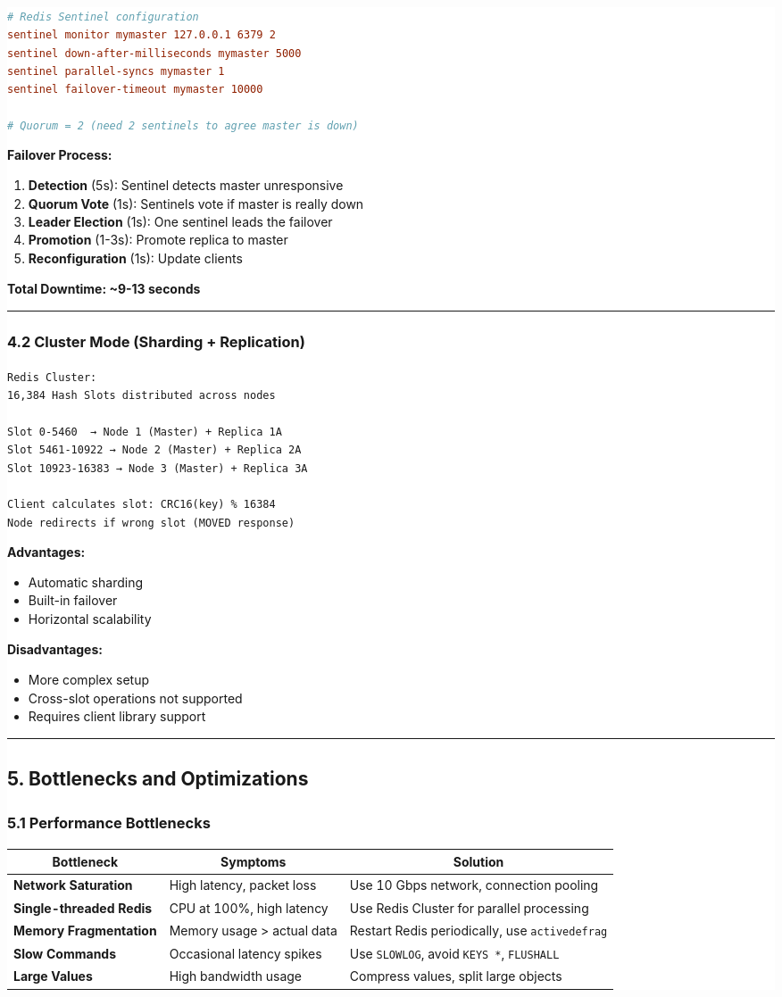 ```conf
# Redis Sentinel configuration
sentinel monitor mymaster 127.0.0.1 6379 2
sentinel down-after-milliseconds mymaster 5000
sentinel parallel-syncs mymaster 1
sentinel failover-timeout mymaster 10000

# Quorum = 2 (need 2 sentinels to agree master is down)
```

**Failover Process:**

1. **Detection** (5s): Sentinel detects master unresponsive
2. **Quorum Vote** (1s): Sentinels vote if master is really down
3. **Leader Election** (1s): One sentinel leads the failover
4. **Promotion** (1-3s): Promote replica to master
5. **Reconfiguration** (1s): Update clients

**Total Downtime: ~9-13 seconds**

---

### 4.2 Cluster Mode (Sharding + Replication)

```
Redis Cluster:
16,384 Hash Slots distributed across nodes

Slot 0-5460  → Node 1 (Master) + Replica 1A
Slot 5461-10922 → Node 2 (Master) + Replica 2A
Slot 10923-16383 → Node 3 (Master) + Replica 3A

Client calculates slot: CRC16(key) % 16384
Node redirects if wrong slot (MOVED response)
```

**Advantages:**

- Automatic sharding
- Built-in failover
- Horizontal scalability

**Disadvantages:**

- More complex setup
- Cross-slot operations not supported
- Requires client library support

---

## 5. Bottlenecks and Optimizations

### 5.1 Performance Bottlenecks

| Bottleneck                | Symptoms                   | Solution                                       |
|---------------------------|----------------------------|------------------------------------------------|
| **Network Saturation**    | High latency, packet loss  | Use 10 Gbps network, connection pooling        |
| **Single-threaded Redis** | CPU at 100%, high latency  | Use Redis Cluster for parallel processing      |
| **Memory Fragmentation**  | Memory usage > actual data | Restart Redis periodically, use `activedefrag` |
| **Slow Commands**         | Occasional latency spikes  | Use `SLOWLOG`, avoid `KEYS *`, `FLUSHALL`      |
| **Large Values**          | High bandwidth usage       | Compress values, split large objects           |
